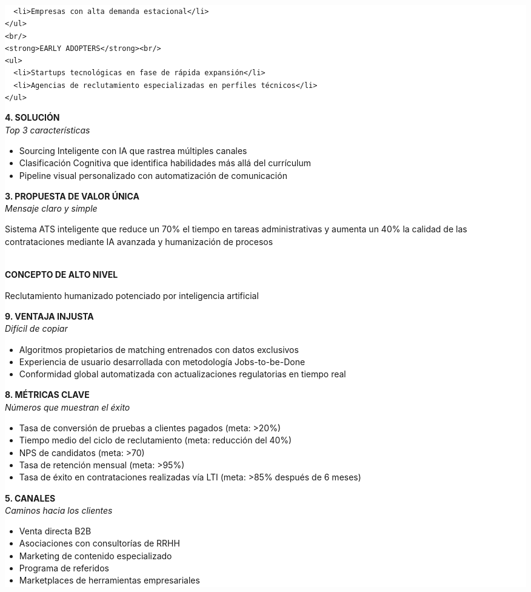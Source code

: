       <li>Empresas con alta demanda estacional</li>
    </ul>
    <br/>
    <strong>EARLY ADOPTERS</strong><br/>
    <ul>
      <li>Startups tecnológicas en fase de rápida expansión</li>
      <li>Agencias de reclutamiento especializadas en perfiles técnicos</li>
    </ul>
  </td>
</tr>
<tr>
  <td style="width:20%; border:1px solid #000; padding:10px; vertical-align:top;">
    <strong>4. SOLUCIÓN</strong><br/>
    <em>Top 3 características</em><br/>
    <ul>
      <li>Sourcing Inteligente con IA que rastrea múltiples canales</li>
      <li>Clasificación Cognitiva que identifica habilidades más allá del currículum</li>
      <li>Pipeline visual personalizado con automatización de comunicación</li>
    </ul>
  </td>
  <td colspan="1" style="width:20%; border:1px solid #000; padding:10px; vertical-align:top;">
    <strong>3. PROPUESTA DE VALOR ÚNICA</strong><br/>
    <em>Mensaje claro y simple</em><br/>
    <p>Sistema ATS inteligente que reduce un 70% el tiempo en tareas administrativas y aumenta un 40% la calidad de las contrataciones mediante IA avanzada y humanización de procesos</p>
    <br/>
    <strong>CONCEPTO DE ALTO NIVEL</strong><br/>
    <p>Reclutamiento humanizado potenciado por inteligencia artificial</p>
  </td>
  <td style="width:20%; border:1px solid #000; padding:10px; vertical-align:top;">
    <strong>9. VENTAJA INJUSTA</strong><br/>
    <em>Difícil de copiar</em><br/>
    <ul>
      <li>Algoritmos propietarios de matching entrenados con datos exclusivos</li>
      <li>Experiencia de usuario desarrollada con metodología Jobs-to-be-Done</li>
      <li>Conformidad global automatizada con actualizaciones regulatorias en tiempo real</li>
    </ul>
  </td>
</tr>
<tr>
  <td colspan="2" style="width:40%; border:1px solid #000; padding:10px; vertical-align:top;">
    <strong>8. MÉTRICAS CLAVE</strong><br/>
    <em>Números que muestran el éxito</em><br/>
    <ul>
      <li>Tasa de conversión de pruebas a clientes pagados (meta: >20%)</li>
      <li>Tiempo medio del ciclo de reclutamiento (meta: reducción del 40%)</li>
      <li>NPS de candidatos (meta: >70)</li>
      <li>Tasa de retención mensual (meta: >95%)</li>
      <li>Tasa de éxito en contrataciones realizadas vía LTI (meta: >85% después de 6 meses)</li>
    </ul>
  </td>
  <td style="width:20%; border:1px solid #000; padding:10px; vertical-align:top;">
    <strong>5. CANALES</strong><br/>
    <em>Caminos hacia los clientes</em><br/>
    <ul>
      <li>Venta directa B2B</li>
      <li>Asociaciones con consultorías de RRHH</li>
      <li>Marketing de contenido especializado</li>
      <li>Programa de referidos</li>
      <li>Marketplaces de herramientas empresariales</li>
    </ul>
  </td>
</tr>
<tr>